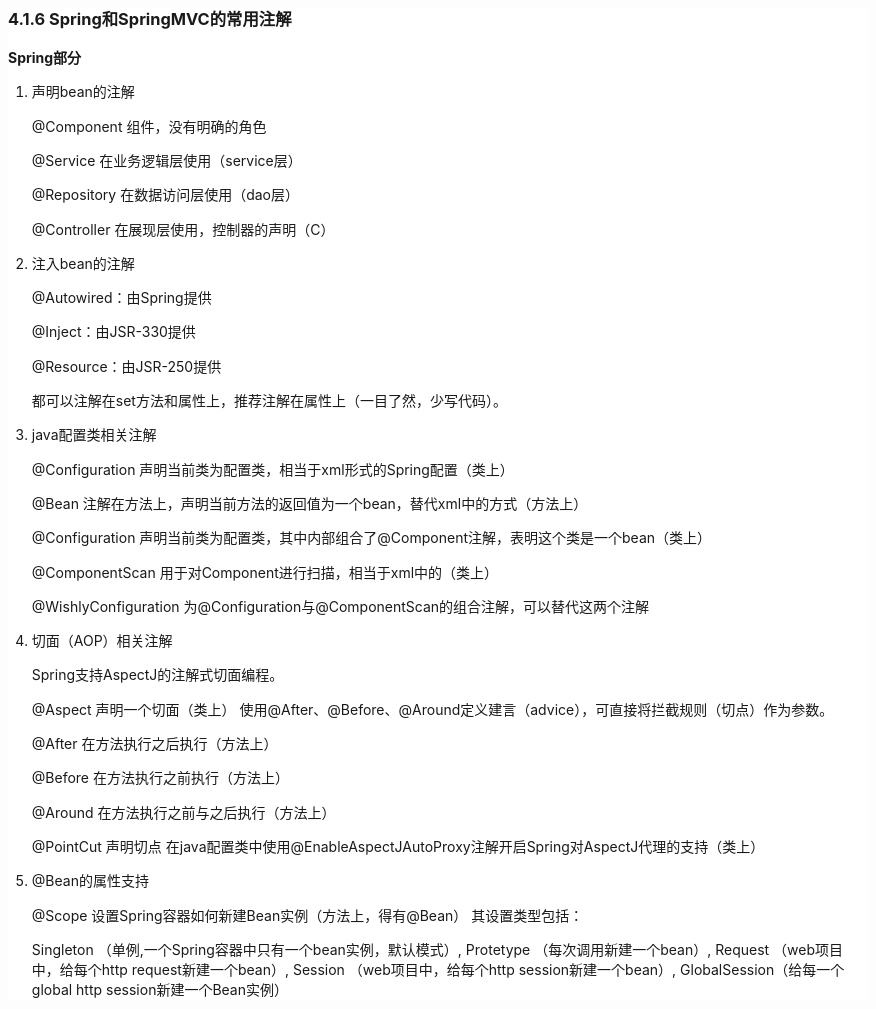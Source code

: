 ### 4.1.6 Spring和SpringMVC的常用注解

**Spring部分**

1. 声明bean的注解

   @Component 组件，没有明确的角色

   @Service 在业务逻辑层使用（service层）

   @Repository 在数据访问层使用（dao层）

   @Controller 在展现层使用，控制器的声明（C）

2. 注入bean的注解

   @Autowired：由Spring提供

   @Inject：由JSR-330提供

   @Resource：由JSR-250提供

   都可以注解在set方法和属性上，推荐注解在属性上（一目了然，少写代码）。

3. java配置类相关注解

   @Configuration 声明当前类为配置类，相当于xml形式的Spring配置（类上）

   @Bean 注解在方法上，声明当前方法的返回值为一个bean，替代xml中的方式（方法上）

   @Configuration 声明当前类为配置类，其中内部组合了@Component注解，表明这个类是一个bean（类上）

   @ComponentScan 用于对Component进行扫描，相当于xml中的（类上）

   @WishlyConfiguration 为@Configuration与@ComponentScan的组合注解，可以替代这两个注解

4. 切面（AOP）相关注解

   Spring支持AspectJ的注解式切面编程。

   @Aspect 声明一个切面（类上） 
   使用@After、@Before、@Around定义建言（advice），可直接将拦截规则（切点）作为参数。

   @After 在方法执行之后执行（方法上） 

   @Before 在方法执行之前执行（方法上） 

   @Around 在方法执行之前与之后执行（方法上）

   @PointCut 声明切点 
   在java配置类中使用@EnableAspectJAutoProxy注解开启Spring对AspectJ代理的支持（类上）

5. @Bean的属性支持

   @Scope 设置Spring容器如何新建Bean实例（方法上，得有@Bean） 
   其设置类型包括：

   Singleton （单例,一个Spring容器中只有一个bean实例，默认模式）, 
   Protetype （每次调用新建一个bean）, 
   Request （web项目中，给每个http request新建一个bean）, 
   Session （web项目中，给每个http session新建一个bean）, 
   GlobalSession（给每一个 global http session新建一个Bean实例）
